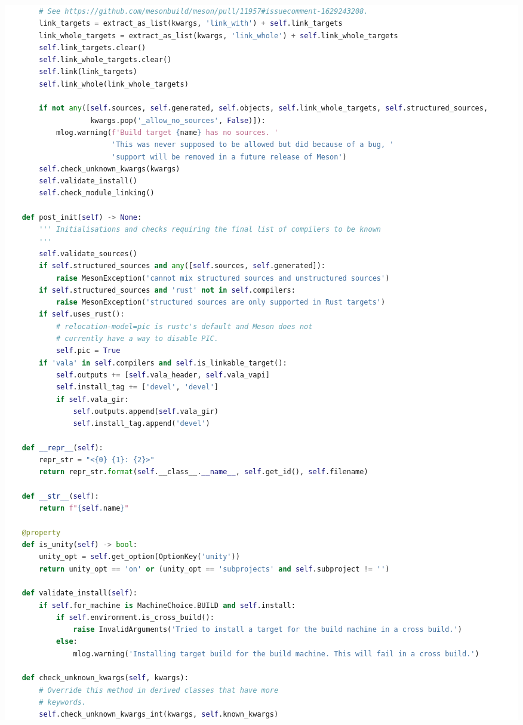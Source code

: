 ```python
        # See https://github.com/mesonbuild/meson/pull/11957#issuecomment-1629243208.
        link_targets = extract_as_list(kwargs, 'link_with') + self.link_targets
        link_whole_targets = extract_as_list(kwargs, 'link_whole') + self.link_whole_targets
        self.link_targets.clear()
        self.link_whole_targets.clear()
        self.link(link_targets)
        self.link_whole(link_whole_targets)

        if not any([self.sources, self.generated, self.objects, self.link_whole_targets, self.structured_sources,
                    kwargs.pop('_allow_no_sources', False)]):
            mlog.warning(f'Build target {name} has no sources. '
                         'This was never supposed to be allowed but did because of a bug, '
                         'support will be removed in a future release of Meson')
        self.check_unknown_kwargs(kwargs)
        self.validate_install()
        self.check_module_linking()

    def post_init(self) -> None:
        ''' Initialisations and checks requiring the final list of compilers to be known
        '''
        self.validate_sources()
        if self.structured_sources and any([self.sources, self.generated]):
            raise MesonException('cannot mix structured sources and unstructured sources')
        if self.structured_sources and 'rust' not in self.compilers:
            raise MesonException('structured sources are only supported in Rust targets')
        if self.uses_rust():
            # relocation-model=pic is rustc's default and Meson does not
            # currently have a way to disable PIC.
            self.pic = True
        if 'vala' in self.compilers and self.is_linkable_target():
            self.outputs += [self.vala_header, self.vala_vapi]
            self.install_tag += ['devel', 'devel']
            if self.vala_gir:
                self.outputs.append(self.vala_gir)
                self.install_tag.append('devel')

    def __repr__(self):
        repr_str = "<{0} {1}: {2}>"
        return repr_str.format(self.__class__.__name__, self.get_id(), self.filename)

    def __str__(self):
        return f"{self.name}"

    @property
    def is_unity(self) -> bool:
        unity_opt = self.get_option(OptionKey('unity'))
        return unity_opt == 'on' or (unity_opt == 'subprojects' and self.subproject != '')

    def validate_install(self):
        if self.for_machine is MachineChoice.BUILD and self.install:
            if self.environment.is_cross_build():
                raise InvalidArguments('Tried to install a target for the build machine in a cross build.')
            else:
                mlog.warning('Installing target build for the build machine. This will fail in a cross build.')

    def check_unknown_kwargs(self, kwargs):
        # Override this method in derived classes that have more
        # keywords.
        self.check_unknown_kwargs_int(kwargs, self.known_kwargs)

```